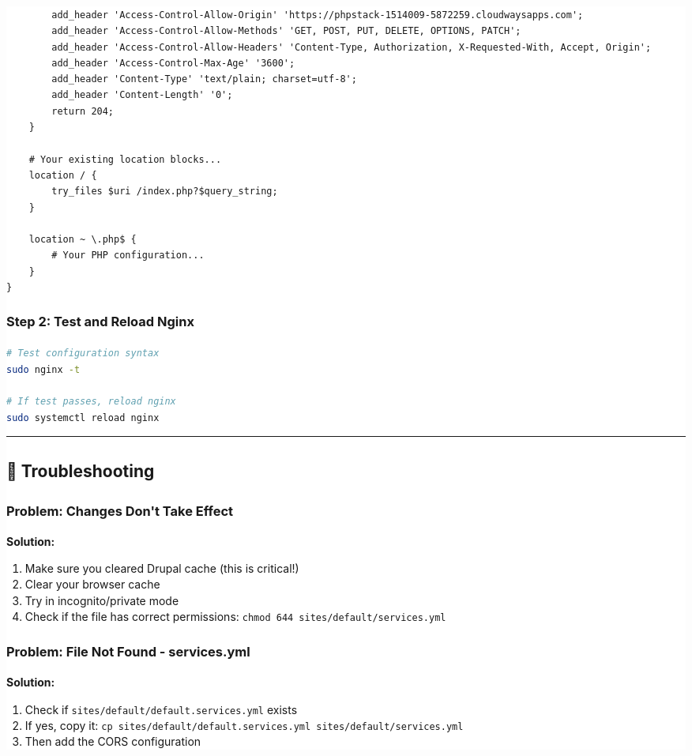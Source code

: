```nginx
        add_header 'Access-Control-Allow-Origin' 'https://phpstack-1514009-5872259.cloudwaysapps.com';
        add_header 'Access-Control-Allow-Methods' 'GET, POST, PUT, DELETE, OPTIONS, PATCH';
        add_header 'Access-Control-Allow-Headers' 'Content-Type, Authorization, X-Requested-With, Accept, Origin';
        add_header 'Access-Control-Max-Age' '3600';
        add_header 'Content-Type' 'text/plain; charset=utf-8';
        add_header 'Content-Length' '0';
        return 204;
    }
    
    # Your existing location blocks...
    location / {
        try_files $uri /index.php?$query_string;
    }
    
    location ~ \.php$ {
        # Your PHP configuration...
    }
}
```

### Step 2: Test and Reload Nginx

```bash
# Test configuration syntax
sudo nginx -t

# If test passes, reload nginx
sudo systemctl reload nginx
```

---

## 🚨 Troubleshooting

### Problem: Changes Don't Take Effect

**Solution:**
1. Make sure you cleared Drupal cache (this is critical!)
2. Clear your browser cache
3. Try in incognito/private mode
4. Check if the file has correct permissions: `chmod 644 sites/default/services.yml`

### Problem: File Not Found - services.yml

**Solution:**
1. Check if `sites/default/default.services.yml` exists
2. If yes, copy it: `cp sites/default/default.services.yml sites/default/services.yml`
3. Then add the CORS configuration
